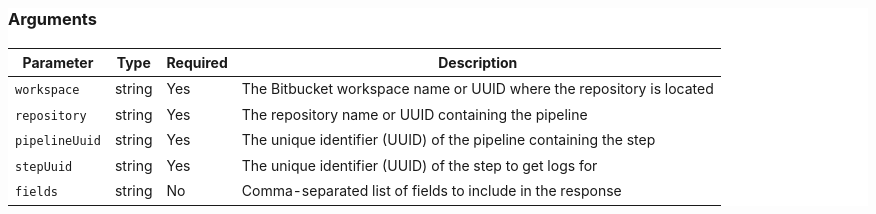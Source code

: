 ### Arguments

| Parameter      | Type   | Required | Description                                                          |
| -------------- | ------ | -------- | -------------------------------------------------------------------- |
| `workspace`    | string | Yes      | The Bitbucket workspace name or UUID where the repository is located |
| `repository`   | string | Yes      | The repository name or UUID containing the pipeline                  |
| `pipelineUuid` | string | Yes      | The unique identifier (UUID) of the pipeline containing the step     |
| `stepUuid`     | string | Yes      | The unique identifier (UUID) of the step to get logs for             |
| `fields`       | string | No       | Comma-separated list of fields to include in the response            |
